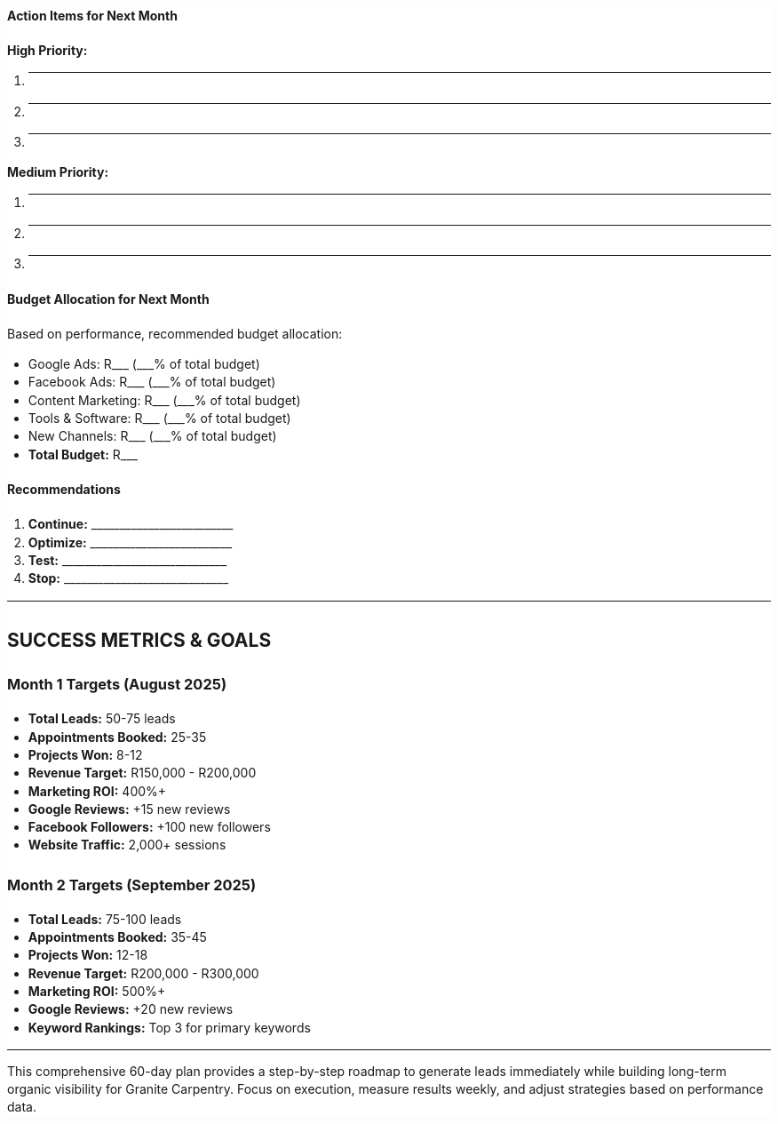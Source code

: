 #### Action Items for Next Month
**High Priority:**
1. _________________________________
2. _________________________________
3. _________________________________

**Medium Priority:**
1. _________________________________
2. _________________________________
3. _________________________________

#### Budget Allocation for Next Month
Based on performance, recommended budget allocation:
- Google Ads: R___ (___% of total budget)
- Facebook Ads: R___ (___% of total budget)
- Content Marketing: R___ (___% of total budget)
- Tools & Software: R___ (___% of total budget)
- New Channels: R___ (___% of total budget)
- **Total Budget:** R___

#### Recommendations
1. **Continue:** _________________________
2. **Optimize:** _________________________
3. **Test:** _____________________________
4. **Stop:** _____________________________

---

## SUCCESS METRICS & GOALS

### Month 1 Targets (August 2025)
- **Total Leads:** 50-75 leads
- **Appointments Booked:** 25-35
- **Projects Won:** 8-12
- **Revenue Target:** R150,000 - R200,000
- **Marketing ROI:** 400%+
- **Google Reviews:** +15 new reviews
- **Facebook Followers:** +100 new followers
- **Website Traffic:** 2,000+ sessions

### Month 2 Targets (September 2025)
- **Total Leads:** 75-100 leads
- **Appointments Booked:** 35-45
- **Projects Won:** 12-18
- **Revenue Target:** R200,000 - R300,000
- **Marketing ROI:** 500%+
- **Google Reviews:** +20 new reviews
- **Keyword Rankings:** Top 3 for primary keywords

---

This comprehensive 60-day plan provides a step-by-step roadmap to generate leads immediately while building long-term organic visibility for Granite Carpentry. Focus on execution, measure results weekly, and adjust strategies based on performance data.
